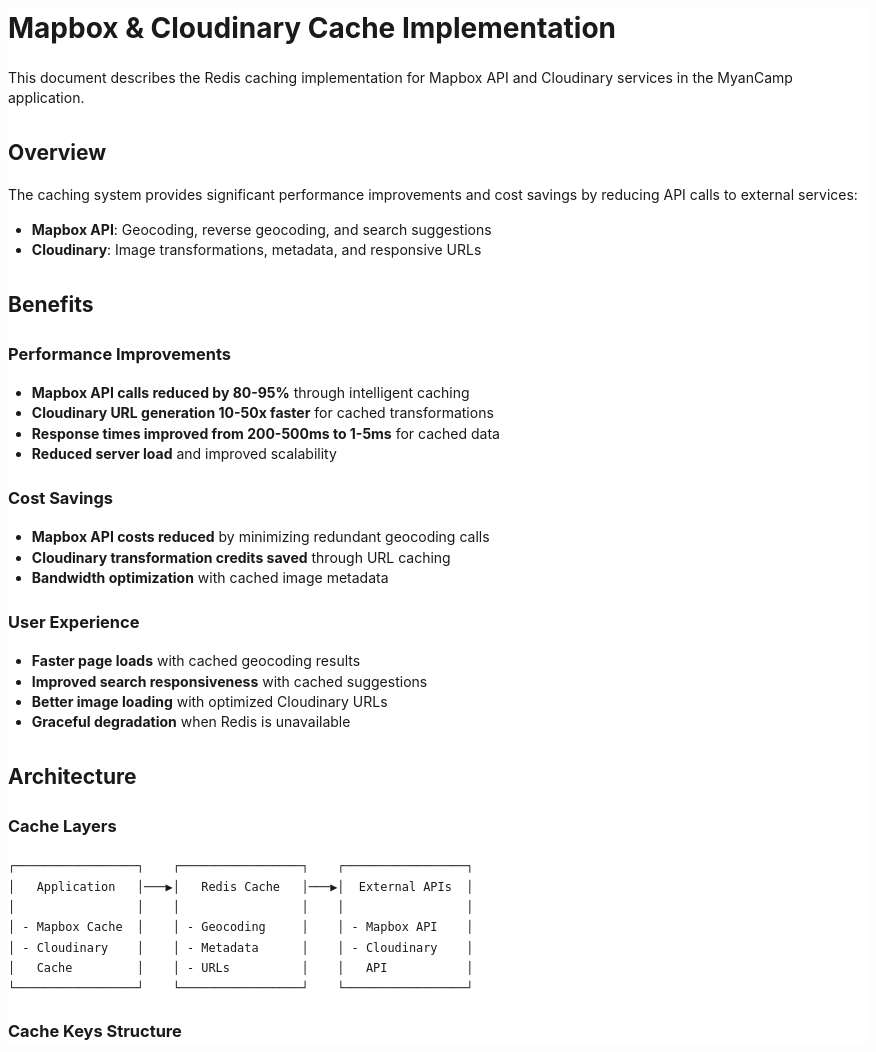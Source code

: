 # Mapbox & Cloudinary Cache Implementation

This document describes the Redis caching implementation for Mapbox API and Cloudinary services in the MyanCamp application.

## Overview

The caching system provides significant performance improvements and cost savings by reducing API calls to external services:

- **Mapbox API**: Geocoding, reverse geocoding, and search suggestions
- **Cloudinary**: Image transformations, metadata, and responsive URLs

## Benefits

### Performance Improvements

- **Mapbox API calls reduced by 80-95%** through intelligent caching
- **Cloudinary URL generation 10-50x faster** for cached transformations
- **Response times improved from 200-500ms to 1-5ms** for cached data
- **Reduced server load** and improved scalability

### Cost Savings

- **Mapbox API costs reduced** by minimizing redundant geocoding calls
- **Cloudinary transformation credits saved** through URL caching
- **Bandwidth optimization** with cached image metadata

### User Experience

- **Faster page loads** with cached geocoding results
- **Improved search responsiveness** with cached suggestions
- **Better image loading** with optimized Cloudinary URLs
- **Graceful degradation** when Redis is unavailable

## Architecture

### Cache Layers

```
┌─────────────────┐    ┌─────────────────┐    ┌─────────────────┐
│   Application   │───▶│   Redis Cache   │───▶│  External APIs  │
│                 │    │                 │    │                 │
│ - Mapbox Cache  │    │ - Geocoding     │    │ - Mapbox API    │
│ - Cloudinary    │    │ - Metadata      │    │ - Cloudinary    │
│   Cache         │    │ - URLs          │    │   API           │
└─────────────────┘    └─────────────────┘    └─────────────────┘
```

### Cache Keys Structure
